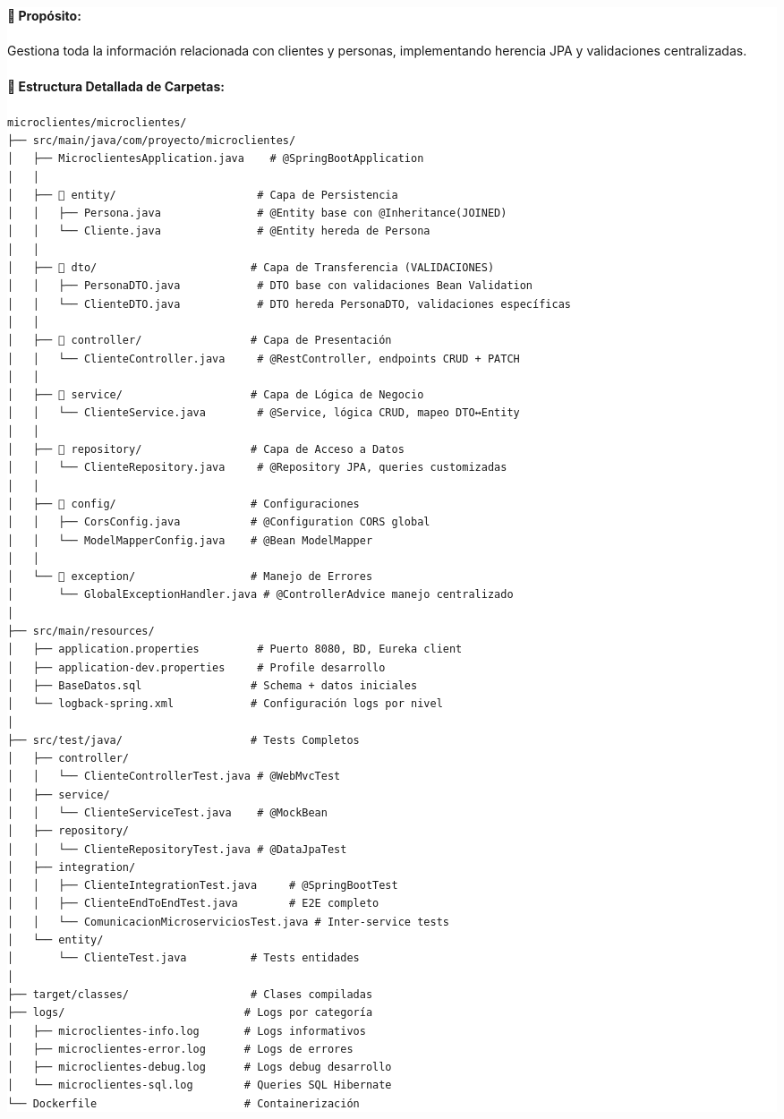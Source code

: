 #### **🎯 Propósito:**
Gestiona toda la información relacionada con clientes y personas, implementando herencia JPA y validaciones centralizadas.

#### **📁 Estructura Detallada de Carpetas:**
```
microclientes/microclientes/
├── src/main/java/com/proyecto/microclientes/
│   ├── MicroclientesApplication.java    # @SpringBootApplication
│   │
│   ├── 📁 entity/                      # Capa de Persistencia
│   │   ├── Persona.java               # @Entity base con @Inheritance(JOINED)
│   │   └── Cliente.java               # @Entity hereda de Persona
│   │
│   ├── 📁 dto/                        # Capa de Transferencia (VALIDACIONES)
│   │   ├── PersonaDTO.java            # DTO base con validaciones Bean Validation
│   │   └── ClienteDTO.java            # DTO hereda PersonaDTO, validaciones específicas
│   │
│   ├── 📁 controller/                 # Capa de Presentación
│   │   └── ClienteController.java     # @RestController, endpoints CRUD + PATCH
│   │
│   ├── 📁 service/                    # Capa de Lógica de Negocio
│   │   └── ClienteService.java        # @Service, lógica CRUD, mapeo DTO↔Entity
│   │
│   ├── 📁 repository/                 # Capa de Acceso a Datos
│   │   └── ClienteRepository.java     # @Repository JPA, queries customizadas
│   │
│   ├── 📁 config/                     # Configuraciones
│   │   ├── CorsConfig.java           # @Configuration CORS global
│   │   └── ModelMapperConfig.java    # @Bean ModelMapper
│   │
│   └── 📁 exception/                  # Manejo de Errores
│       └── GlobalExceptionHandler.java # @ControllerAdvice manejo centralizado
│
├── src/main/resources/
│   ├── application.properties         # Puerto 8080, BD, Eureka client
│   ├── application-dev.properties     # Profile desarrollo
│   ├── BaseDatos.sql                 # Schema + datos iniciales
│   └── logback-spring.xml            # Configuración logs por nivel
│
├── src/test/java/                    # Tests Completos
│   ├── controller/
│   │   └── ClienteControllerTest.java # @WebMvcTest
│   ├── service/
│   │   └── ClienteServiceTest.java    # @MockBean
│   ├── repository/
│   │   └── ClienteRepositoryTest.java # @DataJpaTest
│   ├── integration/
│   │   ├── ClienteIntegrationTest.java     # @SpringBootTest
│   │   ├── ClienteEndToEndTest.java        # E2E completo
│   │   └── ComunicacionMicroserviciosTest.java # Inter-service tests
│   └── entity/
│       └── ClienteTest.java          # Tests entidades
│
├── target/classes/                   # Clases compiladas
├── logs/                            # Logs por categoría
│   ├── microclientes-info.log       # Logs informativos
│   ├── microclientes-error.log      # Logs de errores
│   ├── microclientes-debug.log      # Logs debug desarrollo
│   └── microclientes-sql.log        # Queries SQL Hibernate
└── Dockerfile                       # Containerización
```
